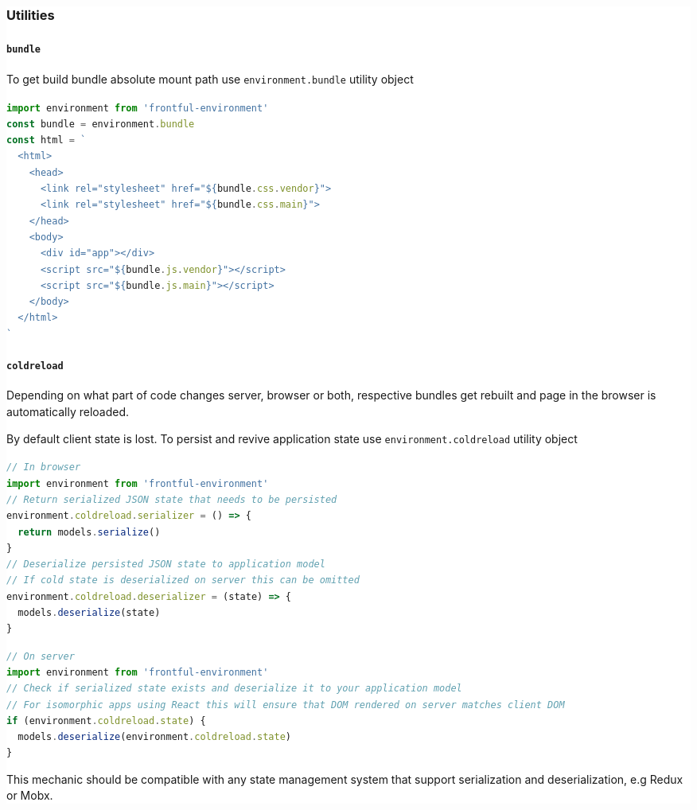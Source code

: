 
### Utilities

#### `bundle`

To get build bundle absolute mount path use `environment.bundle` utility object
```javascript
import environment from 'frontful-environment'
const bundle = environment.bundle
const html = `
  <html>
    <head>
      <link rel="stylesheet" href="${bundle.css.vendor}">
      <link rel="stylesheet" href="${bundle.css.main}">
    </head>
    <body>
      <div id="app"></div>
      <script src="${bundle.js.vendor}"></script>
      <script src="${bundle.js.main}"></script>
    </body>
  </html>
`
```

#### `coldreload`

Depending on what part of code changes server, browser or both, respective bundles get rebuilt and page in the browser is automatically reloaded.

By default client state is lost. To persist and revive application state use `environment.coldreload` utility object
```javascript
// In browser
import environment from 'frontful-environment'
// Return serialized JSON state that needs to be persisted
environment.coldreload.serializer = () => {
  return models.serialize()
}
// Deserialize persisted JSON state to application model
// If cold state is deserialized on server this can be omitted
environment.coldreload.deserializer = (state) => {
  models.deserialize(state)
}
```
```javascript
// On server
import environment from 'frontful-environment'
// Check if serialized state exists and deserialize it to your application model
// For isomorphic apps using React this will ensure that DOM rendered on server matches client DOM
if (environment.coldreload.state) {
  models.deserialize(environment.coldreload.state)
}
```
This mechanic should be compatible with any state management system that support serialization and deserialization, e.g Redux or Mobx.
